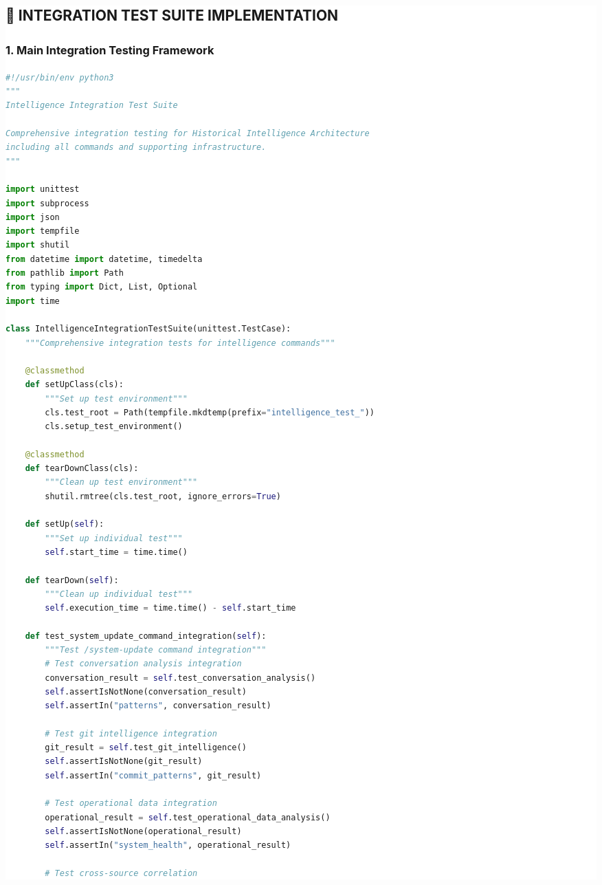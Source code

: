 
## 🧪 **INTEGRATION TEST SUITE IMPLEMENTATION**

### **1. Main Integration Testing Framework**
```python
#!/usr/bin/env python3
"""
Intelligence Integration Test Suite

Comprehensive integration testing for Historical Intelligence Architecture
including all commands and supporting infrastructure.
"""

import unittest
import subprocess
import json
import tempfile
import shutil
from datetime import datetime, timedelta
from pathlib import Path
from typing import Dict, List, Optional
import time

class IntelligenceIntegrationTestSuite(unittest.TestCase):
    """Comprehensive integration tests for intelligence commands"""
    
    @classmethod
    def setUpClass(cls):
        """Set up test environment"""
        cls.test_root = Path(tempfile.mkdtemp(prefix="intelligence_test_"))
        cls.setup_test_environment()
        
    @classmethod
    def tearDownClass(cls):
        """Clean up test environment"""
        shutil.rmtree(cls.test_root, ignore_errors=True)
        
    def setUp(self):
        """Set up individual test"""
        self.start_time = time.time()
        
    def tearDown(self):
        """Clean up individual test"""
        self.execution_time = time.time() - self.start_time
        
    def test_system_update_command_integration(self):
        """Test /system-update command integration"""
        # Test conversation analysis integration
        conversation_result = self.test_conversation_analysis()
        self.assertIsNotNone(conversation_result)
        self.assertIn("patterns", conversation_result)
        
        # Test git intelligence integration
        git_result = self.test_git_intelligence()
        self.assertIsNotNone(git_result)
        self.assertIn("commit_patterns", git_result)
        
        # Test operational data integration
        operational_result = self.test_operational_data_analysis()
        self.assertIsNotNone(operational_result)
        self.assertIn("system_health", operational_result)
        
        # Test cross-source correlation
```